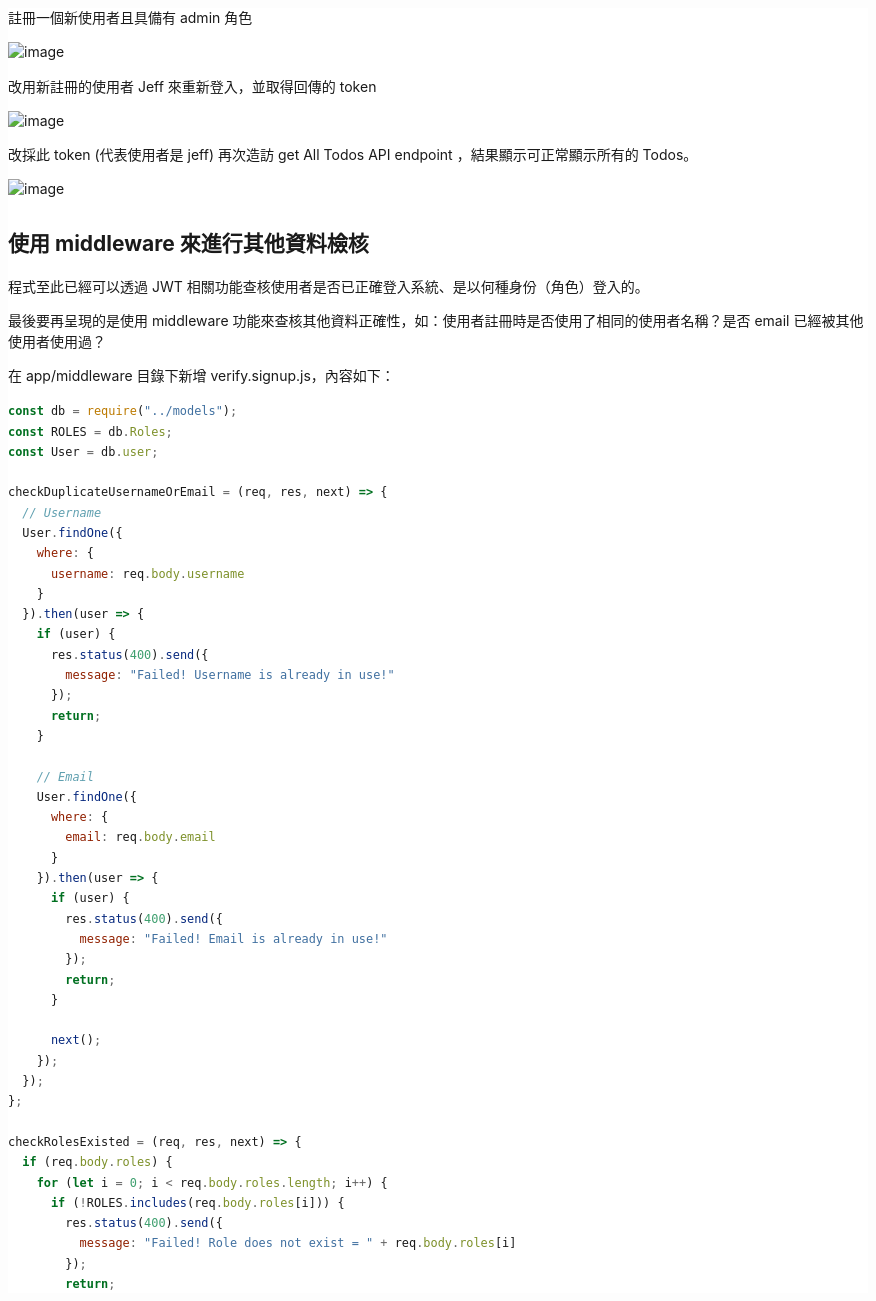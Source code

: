註冊一個新使用者且具備有 admin 角色

![image](https://user-images.githubusercontent.com/21993717/177520131-c0017c60-7e73-4f2c-b8ee-8e7c7ca8da96.png)

改用新註冊的使用者 Jeff 來重新登入，並取得回傳的 token

![image](https://user-images.githubusercontent.com/21993717/177536382-a474d1b9-b5a7-4e91-9a3f-dd3d608131d8.png)

改採此 token (代表使用者是 jeff) 再次造訪 get All Todos API endpoint ，結果顯示可正常顯示所有的 Todos。

![image](https://user-images.githubusercontent.com/21993717/177536553-e160f1fc-2b5e-4ef8-bfd9-4bef8a0ad298.png)

## 使用 middleware 來進行其他資料檢核

程式至此已經可以透過 JWT 相關功能查核使用者是否已正確登入系統、是以何種身份（角色）登入的。

最後要再呈現的是使用 middleware 功能來查核其他資料正確性，如：使用者註冊時是否使用了相同的使用者名稱？是否 email 已經被其他使用者使用過？

在 app/middleware 目錄下新增 verify.signup.js，內容如下：

```js {linenos=table,hl_lines=[5,37]}
const db = require("../models");
const ROLES = db.Roles;
const User = db.user;

checkDuplicateUsernameOrEmail = (req, res, next) => {
  // Username
  User.findOne({
    where: {
      username: req.body.username
    }
  }).then(user => {
    if (user) {
      res.status(400).send({
        message: "Failed! Username is already in use!"
      });
      return;
    }

    // Email
    User.findOne({
      where: {
        email: req.body.email
      }
    }).then(user => {
      if (user) {
        res.status(400).send({
          message: "Failed! Email is already in use!"
        });
        return;
      }

      next();
    });
  });
};

checkRolesExisted = (req, res, next) => {
  if (req.body.roles) {
    for (let i = 0; i < req.body.roles.length; i++) {
      if (!ROLES.includes(req.body.roles[i])) {
        res.status(400).send({
          message: "Failed! Role does not exist = " + req.body.roles[i]
        });
        return;
```